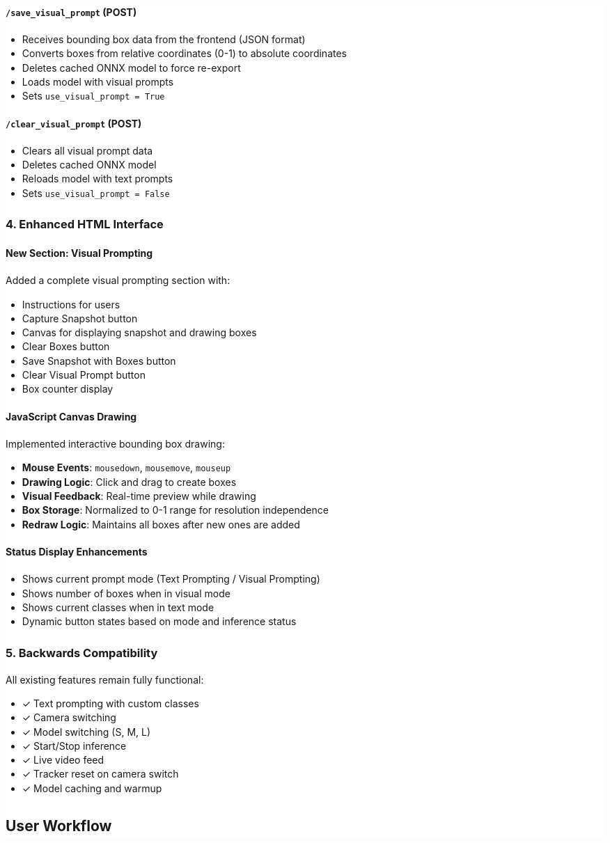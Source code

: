 #### `/save_visual_prompt` (POST)
- Receives bounding box data from the frontend (JSON format)
- Converts boxes from relative coordinates (0-1) to absolute coordinates
- Deletes cached ONNX model to force re-export
- Loads model with visual prompts
- Sets `use_visual_prompt = True`

#### `/clear_visual_prompt` (POST)
- Clears all visual prompt data
- Deletes cached ONNX model
- Reloads model with text prompts
- Sets `use_visual_prompt = False`

### 4. Enhanced HTML Interface

#### New Section: Visual Prompting
Added a complete visual prompting section with:
- Instructions for users
- Capture Snapshot button
- Canvas for displaying snapshot and drawing boxes
- Clear Boxes button
- Save Snapshot with Boxes button
- Clear Visual Prompt button
- Box counter display

#### JavaScript Canvas Drawing
Implemented interactive bounding box drawing:
- **Mouse Events**: `mousedown`, `mousemove`, `mouseup`
- **Drawing Logic**: Click and drag to create boxes
- **Visual Feedback**: Real-time preview while drawing
- **Box Storage**: Normalized to 0-1 range for resolution independence
- **Redraw Logic**: Maintains all boxes after new ones are added

#### Status Display Enhancements
- Shows current prompt mode (Text Prompting / Visual Prompting)
- Shows number of boxes when in visual mode
- Shows current classes when in text mode
- Dynamic button states based on mode and inference status

### 5. Backwards Compatibility

All existing features remain fully functional:
- ✓ Text prompting with custom classes
- ✓ Camera switching
- ✓ Model switching (S, M, L)
- ✓ Start/Stop inference
- ✓ Live video feed
- ✓ Tracker reset on camera switch
- ✓ Model caching and warmup

## User Workflow
